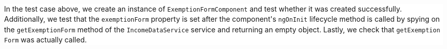 ```
```

In the test case above, we create an instance of `ExemptionFormComponent` and test whether it was created successfully. Additionally, we test that the `exemptionForm` property is set after the component's `ngOnInit` lifecycle method is called by spying on the `getExemptionForm` method of the `IncomeDataService` service and returning an empty object. Lastly, we check that `getExemptionForm` was actually called.